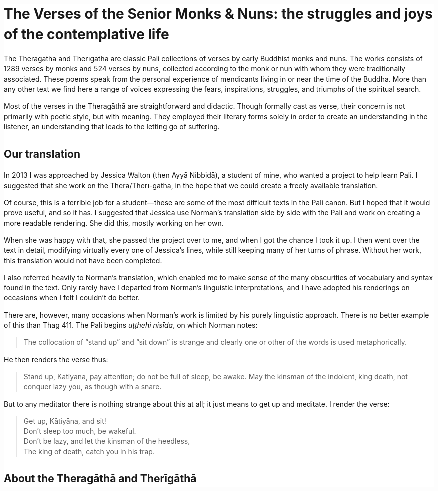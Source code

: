# The Verses of the Senior Monks & Nuns: the struggles and joys of the contemplative life

The Theragāthā and Therīgāthā are classic Pali collections of verses by early Buddhist monks and nuns. The works consists of 1289 verses by monks and 524 verses by nuns, collected according to the monk or nun with whom they were traditionally associated. These poems speak from the personal experience of mendicants living in or near the time of the Buddha. More than any other text we find here a range of voices expressing the fears, inspirations, struggles, and triumphs of the spiritual search.

Most of the verses in the Theragāthā are straightforward and didactic. Though formally cast as verse, their concern is not primarily with poetic style, but with meaning. They employed their literary forms solely in order to create an understanding in the listener, an understanding that leads to the letting go of suffering.

## Our translation

In 2013 I was approached by Jessica Walton (then Ayyā Nibbidā), a student of mine, who wanted a project to help learn Pali. I suggested that she work on the Thera/Therī-gāthā, in the hope that we could create a freely available translation.

Of course, this is a terrible job for a student—these are some of the most difficult texts in the Pali canon. But I hoped that it would prove useful, and so it has. I suggested that Jessica use Norman’s translation side by side with the Pali and work on creating a more readable rendering. She did this, mostly working on her own.

When she was happy with that, she passed the project over to me, and when I got the chance I took it up. I then went over the text in detail, modifying virtually every one of Jessica’s lines, while still keeping many of her turns of phrase. Without her work, this translation would not have been completed.

I also referred heavily to Norman’s translation, which enabled me to make sense of the many obscurities of vocabulary and syntax found in the text. Only rarely have I departed from Norman’s linguistic interpretations, and I have adopted his renderings on occasions when I felt I couldn’t do better.

There are, however, many occasions when Norman’s work is limited by his purely linguistic approach. There is no better example of this than Thag 411. The Pali begins _uṭṭhehi nisīda_, on which Norman notes:

> The collocation of “stand up” and “sit down” is strange and clearly one or other of the words is used metaphorically.

He then renders the verse thus:

> Stand up, Kātiyāna, pay attention; do not be full of sleep, be awake. May the kinsman of the indolent, king death, not conquer lazy you, as though with a snare.

But to any meditator there is nothing strange about this at all; it just means to get up and meditate. I render the verse:

> Get up, Kātiyāna, and sit!<br>
Don’t sleep too much, be wakeful.<br>
Don’t be lazy, and let the kinsman of the heedless,<br>
The king of death, catch you in his trap.

## About the Theragāthā and Therīgāthā

